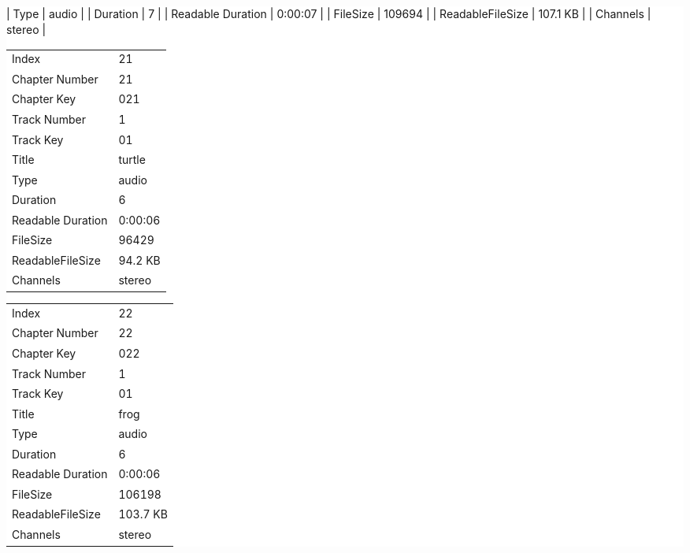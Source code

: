 | Type | audio |
| Duration | 7 |
| Readable Duration | 0:00:07 |
| FileSize | 109694 |
| ReadableFileSize | 107.1 KB |
| Channels | stereo |

|  |  |
| - | - |
| Index | 21 |
| Chapter Number | 21 |
| Chapter Key | 021 |
| Track Number | 1 |
| Track Key | 01 |
| Title | turtle |
| Type | audio |
| Duration | 6 |
| Readable Duration | 0:00:06 |
| FileSize | 96429 |
| ReadableFileSize | 94.2 KB |
| Channels | stereo |

|  |  |
| - | - |
| Index | 22 |
| Chapter Number | 22 |
| Chapter Key | 022 |
| Track Number | 1 |
| Track Key | 01 |
| Title | frog |
| Type | audio |
| Duration | 6 |
| Readable Duration | 0:00:06 |
| FileSize | 106198 |
| ReadableFileSize | 103.7 KB |
| Channels | stereo |
